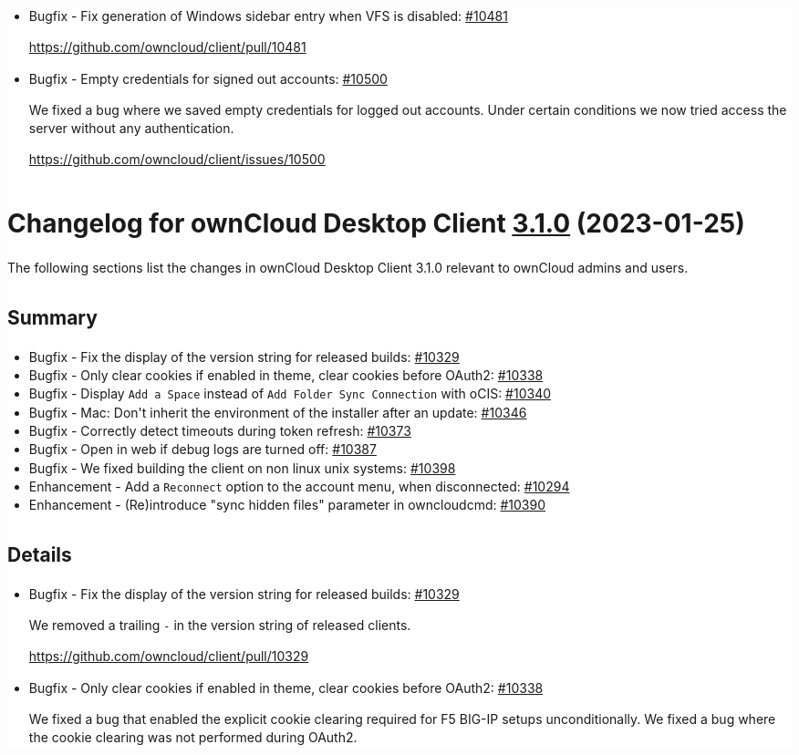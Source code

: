 * Bugfix - Fix generation of Windows sidebar entry when VFS is disabled: [#10481](https://github.com/owncloud/client/pull/10481)

   https://github.com/owncloud/client/pull/10481

* Bugfix - Empty credentials for signed out accounts: [#10500](https://github.com/owncloud/client/issues/10500)

   We fixed a bug where we saved empty credentials for logged out accounts. Under
   certain conditions we now tried access the server without any authentication.

   https://github.com/owncloud/client/issues/10500

# Changelog for ownCloud Desktop Client [3.1.0] (2023-01-25)

The following sections list the changes in ownCloud Desktop Client 3.1.0 relevant to
ownCloud admins and users.

[3.1.0]: https://github.com/owncloud/client/compare/v3.0.0...v3.1.0

## Summary

* Bugfix - Fix the display of the version string for released builds: [#10329](https://github.com/owncloud/client/pull/10329)
* Bugfix - Only clear cookies if enabled in theme, clear cookies before OAuth2: [#10338](https://github.com/owncloud/client/pull/10338)
* Bugfix - Display `Add a Space` instead of `Add Folder Sync Connection` with oCIS: [#10340](https://github.com/owncloud/client/pull/10340)
* Bugfix - Mac: Don't inherit the environment of the installer after an update: [#10346](https://github.com/owncloud/client/issues/10346)
* Bugfix - Correctly detect timeouts during token refresh: [#10373](https://github.com/owncloud/client/pull/10373)
* Bugfix - Open in web if debug logs are turned off: [#10387](https://github.com/owncloud/client/pull/10387)
* Bugfix - We fixed building the client on non linux unix systems: [#10398](https://github.com/owncloud/client/issues/10398)
* Enhancement - Add a `Reconnect` option to the account menu, when disconnected: [#10294](https://github.com/owncloud/client/issues/10294)
* Enhancement - (Re)introduce "sync hidden files" parameter in owncloudcmd: [#10390](https://github.com/owncloud/client/issues/10390)

## Details

* Bugfix - Fix the display of the version string for released builds: [#10329](https://github.com/owncloud/client/pull/10329)

   We removed a trailing `-` in the version string of released clients.

   https://github.com/owncloud/client/pull/10329

* Bugfix - Only clear cookies if enabled in theme, clear cookies before OAuth2: [#10338](https://github.com/owncloud/client/pull/10338)

   We fixed a bug that enabled the explicit cookie clearing required for F5 BIG-IP
   setups unconditionally. We fixed a bug where the cookie clearing was not
   performed during OAuth2.


[unreleased]: https://github.com/owncloud/client/compare/v6.0.0...master
[6.0.0]: https://github.com/owncloud/client/compare/v5.3.2...v6.0.0
[5.3.2]: https://github.com/owncloud/client/compare/v5.3.1...v5.3.2
[5.3.1]: https://github.com/owncloud/client/compare/v5.3.0...v5.3.1
[5.3.0]: https://github.com/owncloud/client/compare/v5.2.1...v5.3.0
[5.2.1]: https://github.com/owncloud/client/compare/v5.2.0...v5.2.1
[5.2.0]: https://github.com/owncloud/client/compare/v5.1.2...v5.2.0
[5.1.2]: https://github.com/owncloud/client/compare/v5.1.1...v5.1.2
[5.1.1]: https://github.com/owncloud/client/compare/v5.1.0...v5.1.1
[5.1.0]: https://github.com/owncloud/client/compare/v5.0.0...v5.1.0
[5.0.0]: https://github.com/owncloud/client/compare/v4.2.0...v5.0.0
[4.2.0]: https://github.com/owncloud/client/compare/v4.1.0...v4.2.0
[4.1.0]: https://github.com/owncloud/client/compare/v4.0.0...v4.1.0
[4.0.0]: https://github.com/owncloud/client/compare/v3.2.1...v4.0.0
[3.2.1]: https://github.com/owncloud/client/compare/v3.2.0...v3.2.1
[3.2.0]: https://github.com/owncloud/client/compare/v3.1.0...v3.2.0
[3.0.0]: https://github.com/owncloud/client/compare/v2.11.1...v3.0.0
[2.11.1]: https://github.com/owncloud/client/compare/v2.11.0...v2.11.1
[2.11.0]: https://github.com/owncloud/client/compare/v2.10.1...v2.11.0
[2.10.1]: https://github.com/owncloud/client/compare/v2.10.0...v2.10.1